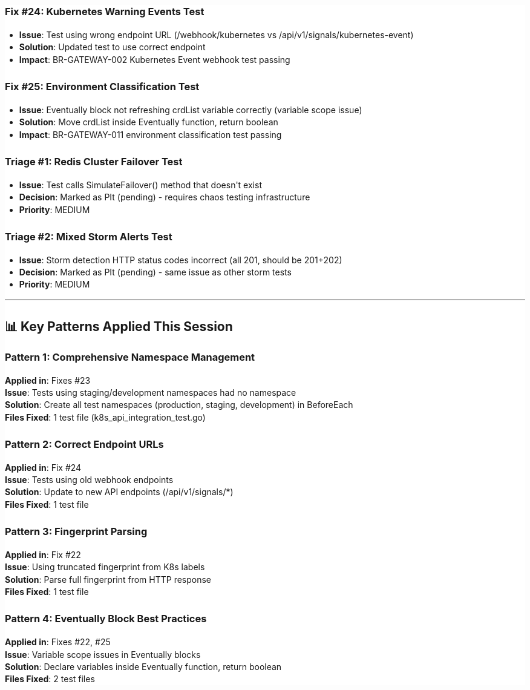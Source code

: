 ### **Fix #24: Kubernetes Warning Events Test**
- **Issue**: Test using wrong endpoint URL (/webhook/kubernetes vs /api/v1/signals/kubernetes-event)
- **Solution**: Updated test to use correct endpoint
- **Impact**: BR-GATEWAY-002 Kubernetes Event webhook test passing

### **Fix #25: Environment Classification Test**
- **Issue**: Eventually block not refreshing crdList variable correctly (variable scope issue)
- **Solution**: Move crdList inside Eventually function, return boolean
- **Impact**: BR-GATEWAY-011 environment classification test passing

### **Triage #1: Redis Cluster Failover Test**
- **Issue**: Test calls SimulateFailover() method that doesn't exist
- **Decision**: Marked as PIt (pending) - requires chaos testing infrastructure
- **Priority**: MEDIUM

### **Triage #2: Mixed Storm Alerts Test**
- **Issue**: Storm detection HTTP status codes incorrect (all 201, should be 201+202)
- **Decision**: Marked as PIt (pending) - same issue as other storm tests
- **Priority**: MEDIUM

---

## 📊 **Key Patterns Applied This Session**

### **Pattern 1: Comprehensive Namespace Management**
**Applied in**: Fixes #23  
**Issue**: Tests using staging/development namespaces had no namespace  
**Solution**: Create all test namespaces (production, staging, development) in BeforeEach  
**Files Fixed**: 1 test file (k8s_api_integration_test.go)

### **Pattern 2: Correct Endpoint URLs**
**Applied in**: Fix #24  
**Issue**: Tests using old webhook endpoints  
**Solution**: Update to new API endpoints (/api/v1/signals/*)  
**Files Fixed**: 1 test file

### **Pattern 3: Fingerprint Parsing**
**Applied in**: Fix #22  
**Issue**: Using truncated fingerprint from K8s labels  
**Solution**: Parse full fingerprint from HTTP response  
**Files Fixed**: 1 test file

### **Pattern 4: Eventually Block Best Practices**
**Applied in**: Fixes #22, #25  
**Issue**: Variable scope issues in Eventually blocks  
**Solution**: Declare variables inside Eventually function, return boolean  
**Files Fixed**: 2 test files
